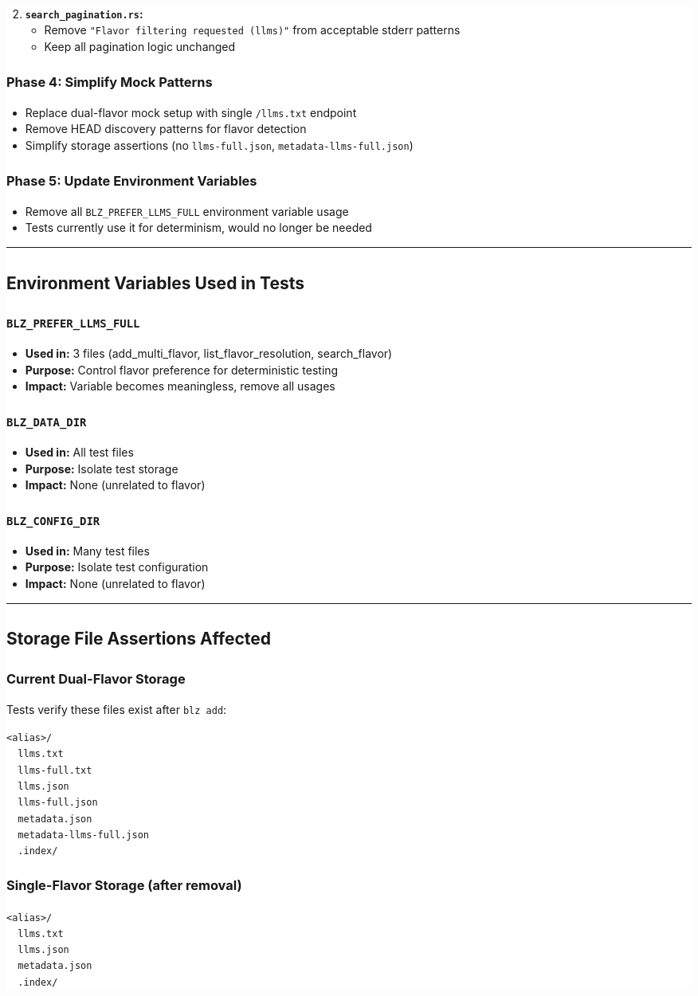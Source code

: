 2. **`search_pagination.rs`:**
   - Remove `"Flavor filtering requested (llms)"` from acceptable stderr patterns
   - Keep all pagination logic unchanged

### Phase 4: Simplify Mock Patterns
- Replace dual-flavor mock setup with single `/llms.txt` endpoint
- Remove HEAD discovery patterns for flavor detection
- Simplify storage assertions (no `llms-full.json`, `metadata-llms-full.json`)

### Phase 5: Update Environment Variables
- Remove all `BLZ_PREFER_LLMS_FULL` environment variable usage
- Tests currently use it for determinism, would no longer be needed

---

## Environment Variables Used in Tests

### `BLZ_PREFER_LLMS_FULL`
- **Used in:** 3 files (add_multi_flavor, list_flavor_resolution, search_flavor)
- **Purpose:** Control flavor preference for deterministic testing
- **Impact:** Variable becomes meaningless, remove all usages

### `BLZ_DATA_DIR`
- **Used in:** All test files
- **Purpose:** Isolate test storage
- **Impact:** None (unrelated to flavor)

### `BLZ_CONFIG_DIR`
- **Used in:** Many test files
- **Purpose:** Isolate test configuration
- **Impact:** None (unrelated to flavor)

---

## Storage File Assertions Affected

### Current Dual-Flavor Storage
Tests verify these files exist after `blz add`:
```
<alias>/
  llms.txt
  llms-full.txt
  llms.json
  llms-full.json
  metadata.json
  metadata-llms-full.json
  .index/
```

### Single-Flavor Storage (after removal)
```
<alias>/
  llms.txt
  llms.json
  metadata.json
  .index/
```
